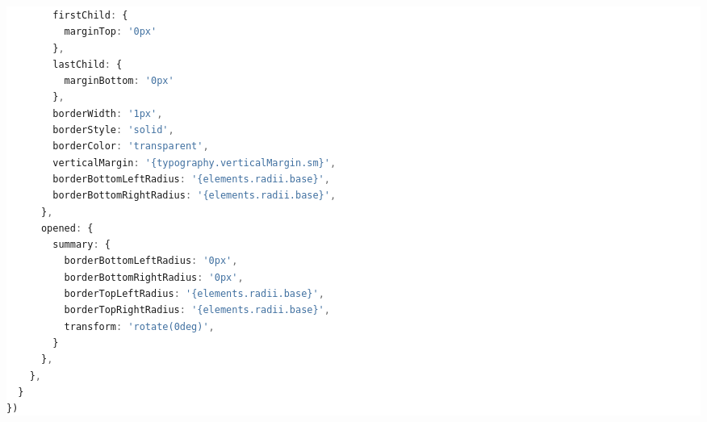 ```ts [tokens.config.ts]
        firstChild: {
          marginTop: '0px'
        },
        lastChild: {
          marginBottom: '0px'
        },
        borderWidth: '1px',
        borderStyle: 'solid',
        borderColor: 'transparent',
        verticalMargin: '{typography.verticalMargin.sm}',
        borderBottomLeftRadius: '{elements.radii.base}',
        borderBottomRightRadius: '{elements.radii.base}',
      },
      opened: {
        summary: {
          borderBottomLeftRadius: '0px',  
          borderBottomRightRadius: '0px',
          borderTopLeftRadius: '{elements.radii.base}',
          borderTopRightRadius: '{elements.radii.base}',
          transform: 'rotate(0deg)',
        }
      },
    },
  }
})
```